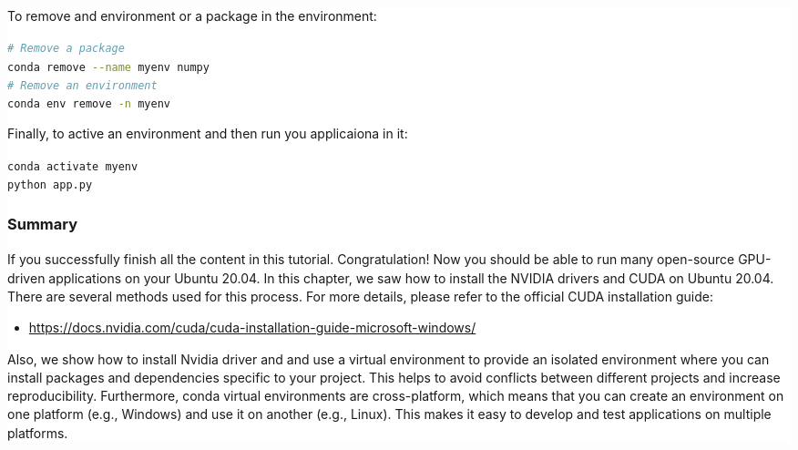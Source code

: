 To remove and environment or a package in the environment:
```sh
# Remove a package
conda remove --name myenv numpy
# Remove an environment
conda env remove -n myenv
```

Finally, to active an environment and then run you applicaiona in it:
```sh
conda activate myenv
python app.py
```

### Summary
If you successfully finish all the content in this tutorial. Congratulation! Now you should be able to run many open-source GPU-driven applications on your Ubuntu 20.04. In this chapter, we saw how to install the NVIDIA drivers and CUDA on Ubuntu 20.04. There are several methods used for this process. For more details, please refer to the official CUDA installation guide:
- https://docs.nvidia.com/cuda/cuda-installation-guide-microsoft-windows/

Also, we show how to install Nvidia driver and and use a virtual environment to provide an isolated environment where you can install packages and dependencies specific to your project. This helps to avoid conflicts between different projects and increase reproducibility. Furthermore, conda virtual environments are cross-platform, which means that you can create an environment on one platform (e.g., Windows) and use it on another (e.g., Linux). This makes it easy to develop and test applications on multiple platforms.



